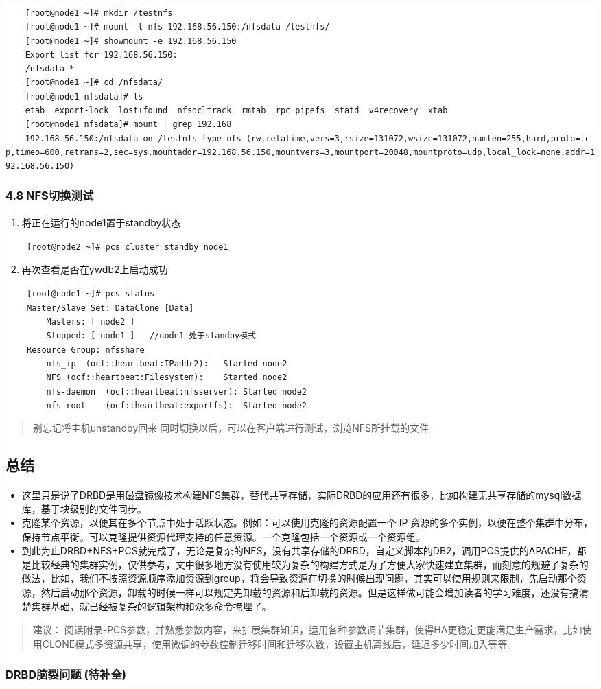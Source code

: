         [root@node1 ~]# mkdir /testnfs
        [root@node1 ~]# mount -t nfs 192.168.56.150:/nfsdata /testnfs/
        [root@node1 ~]# showmount -e 192.168.56.150
        Export list for 192.168.56.150:
        /nfsdata *
        [root@node1 ~]# cd /nfsdata/
        [root@node1 nfsdata]# ls
        etab  export-lock  lost+found  nfsdcltrack  rmtab  rpc_pipefs  statd  v4recovery  xtab
        [root@node1 nfsdata]# mount | grep 192.168
        192.168.56.150:/nfsdata on /testnfs type nfs (rw,relatime,vers=3,rsize=131072,wsize=131072,namlen=255,hard,proto=tcp,timeo=600,retrans=2,sec=sys,mountaddr=192.168.56.150,mountvers=3,mountport=20048,mountproto=udp,local_lock=none,addr=192.168.56.150)
### 4.8 NFS切换测试
1. 将正在运行的node1置于standby状态
  
        [root@node2 ~]# pcs cluster standby node1
3. 再次查看是否在ywdb2上启动成功

        [root@node1 ~]# pcs status
        Master/Slave Set: DataClone [Data]
            Masters: [ node2 ]
            Stopped: [ node1 ]   //node1 处于standby模式
        Resource Group: nfsshare
            nfs_ip	(ocf::heartbeat:IPaddr2):	Started node2
            NFS	(ocf::heartbeat:Filesystem):	Started node2
            nfs-daemon	(ocf::heartbeat:nfsserver):	Started node2
            nfs-root	(ocf::heartbeat:exportfs):	Started node2
>别忘记将主机unstandby回来
>同时切换以后，可以在客户端进行测试，浏览NFS所挂载的文件

## 总结
* 这里只是说了DRBD是用磁盘镜像技术构建NFS集群，替代共享存储，实际DRBD的应用还有很多，比如构建无共享存储的mysql数据库，基于块级别的文件同步。
* 克隆某个资源，以便其在多个节点中处于活跃状态。例如：可以使用克隆的资源配置一个 IP 资源的多个实例，以便在整个集群中分布，保持节点平衡。可以克隆提供资源代理支持的任意资源。一个克隆包括一个资源或一个资源组。
* 到此为止DRBD+NFS+PCS就完成了，无论是复杂的NFS，没有共享存储的DRBD，自定义脚本的DB2，调用PCS提供的APACHE，都是比较经典的集群实例，仅供参考，文中很多地方没有使用较为复杂的构建方式是为了方便大家快速建立集群，而刻意的规避了复杂的做法，比如，我们不按照资源顺序添加资源到group，将会导致资源在切换的时候出现问题，其实可以使用规则来限制，先启动那个资源，然后启动那个资源，卸载的时候一样可以规定先卸载的资源和后卸载的资源。但是这样做可能会增加读者的学习难度，还没有搞清楚集群基础，就已经被复杂的逻辑架构和众多命令掩埋了。

>建议：
阅读附录-PCS参数，并熟悉参数内容，来扩展集群知识，运用各种参数调节集群，使得HA更稳定更能满足生产需求，比如使用CLONE模式多资源共享，使用微调的参数控制迁移时间和迁移次数，设置主机离线后，延迟多少时间加入等等。






### DRBD脑裂问题 (待补全)






